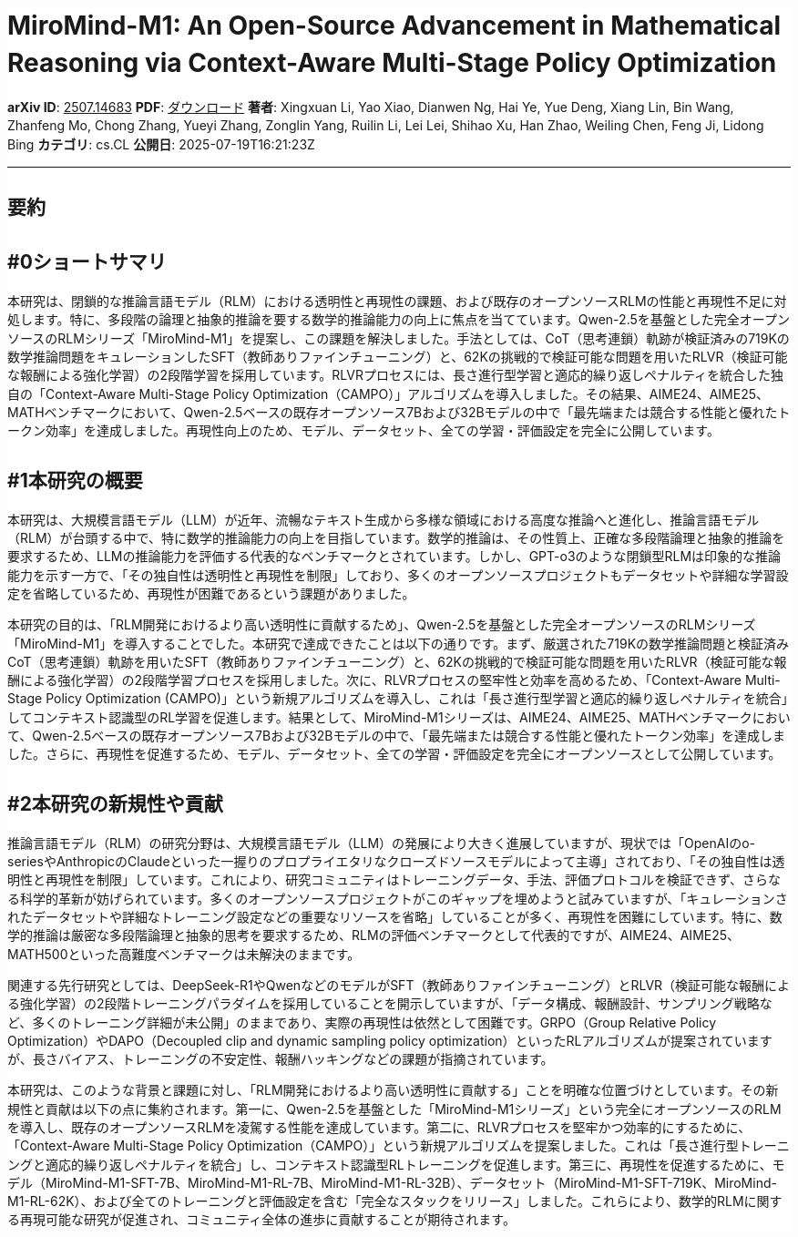 # MiroMind-M1: An Open-Source Advancement in Mathematical Reasoning via   Context-Aware Multi-Stage Policy Optimization

**arXiv ID**: [2507.14683](http://arxiv.org/abs/2507.14683v1)
**PDF**: [ダウンロード](http://arxiv.org/pdf/2507.14683v1.pdf)
**著者**: Xingxuan Li, Yao Xiao, Dianwen Ng, Hai Ye, Yue Deng, Xiang Lin, Bin Wang, Zhanfeng Mo, Chong Zhang, Yueyi Zhang, Zonglin Yang, Ruilin Li, Lei Lei, Shihao Xu, Han Zhao, Weiling Chen, Feng Ji, Lidong Bing
**カテゴリ**: cs.CL
**公開日**: 2025-07-19T16:21:23Z

---

## 要約

## #0ショートサマリ
本研究は、閉鎖的な推論言語モデル（RLM）における透明性と再現性の課題、および既存のオープンソースRLMの性能と再現性不足に対処します。特に、多段階の論理と抽象的推論を要する数学的推論能力の向上に焦点を当てています。Qwen-2.5を基盤とした完全オープンソースのRLMシリーズ「MiroMind-M1」を提案し、この課題を解決しました。手法としては、CoT（思考連鎖）軌跡が検証済みの719Kの数学推論問題をキュレーションしたSFT（教師ありファインチューニング）と、62Kの挑戦的で検証可能な問題を用いたRLVR（検証可能な報酬による強化学習）の2段階学習を採用しています。RLVRプロセスには、長さ進行型学習と適応的繰り返しペナルティを統合した独自の「Context-Aware Multi-Stage Policy Optimization（CAMPO）」アルゴリズムを導入しました。その結果、AIME24、AIME25、MATHベンチマークにおいて、Qwen-2.5ベースの既存オープンソース7Bおよび32Bモデルの中で「最先端または競合する性能と優れたトークン効率」を達成しました。再現性向上のため、モデル、データセット、全ての学習・評価設定を完全に公開しています。

## #1本研究の概要
本研究は、大規模言語モデル（LLM）が近年、流暢なテキスト生成から多様な領域における高度な推論へと進化し、推論言語モデル（RLM）が台頭する中で、特に数学的推論能力の向上を目指しています。数学的推論は、その性質上、正確な多段階論理と抽象的推論を要求するため、LLMの推論能力を評価する代表的なベンチマークとされています。しかし、GPT-o3のような閉鎖型RLMは印象的な推論能力を示す一方で、「その独自性は透明性と再現性を制限」しており、多くのオープンソースプロジェクトもデータセットや詳細な学習設定を省略しているため、再現性が困難であるという課題がありました。

本研究の目的は、「RLM開発におけるより高い透明性に貢献するため」、Qwen-2.5を基盤とした完全オープンソースのRLMシリーズ「MiroMind-M1」を導入することでした。本研究で達成できたことは以下の通りです。まず、厳選された719Kの数学推論問題と検証済みCoT（思考連鎖）軌跡を用いたSFT（教師ありファインチューニング）と、62Kの挑戦的で検証可能な問題を用いたRLVR（検証可能な報酬による強化学習）の2段階学習プロセスを採用しました。次に、RLVRプロセスの堅牢性と効率を高めるため、「Context-Aware Multi-Stage Policy Optimization (CAMPO)」という新規アルゴリズムを導入し、これは「長さ進行型学習と適応的繰り返しペナルティを統合」してコンテキスト認識型のRL学習を促進します。結果として、MiroMind-M1シリーズは、AIME24、AIME25、MATHベンチマークにおいて、Qwen-2.5ベースの既存オープンソース7Bおよび32Bモデルの中で、「最先端または競合する性能と優れたトークン効率」を達成しました。さらに、再現性を促進するため、モデル、データセット、全ての学習・評価設定を完全にオープンソースとして公開しています。

## #2本研究の新規性や貢献
推論言語モデル（RLM）の研究分野は、大規模言語モデル（LLM）の発展により大きく進展していますが、現状では「OpenAIのo-seriesやAnthropicのClaudeといった一握りのプロプライエタリなクローズドソースモデルによって主導」されており、「その独自性は透明性と再現性を制限」しています。これにより、研究コミュニティはトレーニングデータ、手法、評価プロトコルを検証できず、さらなる科学的革新が妨げられています。多くのオープンソースプロジェクトがこのギャップを埋めようと試みていますが、「キュレーションされたデータセットや詳細なトレーニング設定などの重要なリソースを省略」していることが多く、再現性を困難にしています。特に、数学的推論は厳密な多段階論理と抽象的思考を要求するため、RLMの評価ベンチマークとして代表的ですが、AIME24、AIME25、MATH500といった高難度ベンチマークは未解決のままです。

関連する先行研究としては、DeepSeek-R1やQwenなどのモデルがSFT（教師ありファインチューニング）とRLVR（検証可能な報酬による強化学習）の2段階トレーニングパラダイムを採用していることを開示していますが、「データ構成、報酬設計、サンプリング戦略など、多くのトレーニング詳細が未公開」のままであり、実際の再現性は依然として困難です。GRPO（Group Relative Policy Optimization）やDAPO（Decoupled clip and dynamic sampling policy optimization）といったRLアルゴリズムが提案されていますが、長さバイアス、トレーニングの不安定性、報酬ハッキングなどの課題が指摘されています。

本研究は、このような背景と課題に対し、「RLM開発におけるより高い透明性に貢献する」ことを明確な位置づけとしています。その新規性と貢献は以下の点に集約されます。第一に、Qwen-2.5を基盤とした「MiroMind-M1シリーズ」という完全にオープンソースのRLMを導入し、既存のオープンソースRLMを凌駕する性能を達成しています。第二に、RLVRプロセスを堅牢かつ効率的にするために、「Context-Aware Multi-Stage Policy Optimization（CAMPO）」という新規アルゴリズムを提案しました。これは「長さ進行型トレーニングと適応的繰り返しペナルティを統合」し、コンテキスト認識型RLトレーニングを促進します。第三に、再現性を促進するために、モデル（MiroMind-M1-SFT-7B、MiroMind-M1-RL-7B、MiroMind-M1-RL-32B）、データセット（MiroMind-M1-SFT-719K、MiroMind-M1-RL-62K）、および全てのトレーニングと評価設定を含む「完全なスタックをリリース」しました。これらにより、数学的RLMに関する再現可能な研究が促進され、コミュニティ全体の進歩に貢献することが期待されます。
